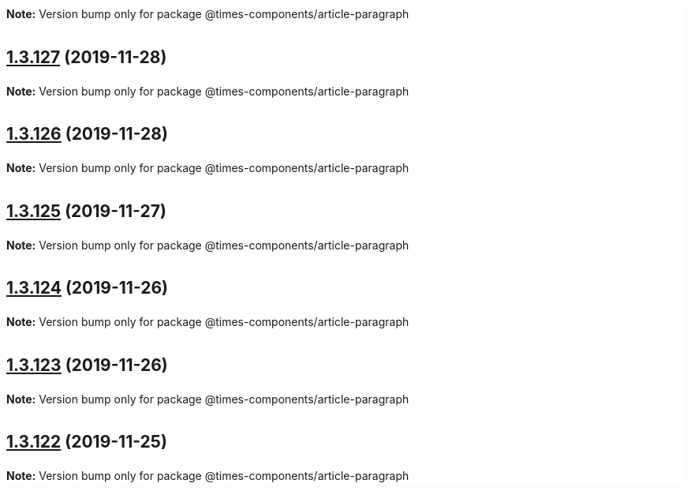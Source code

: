 **Note:** Version bump only for package @times-components/article-paragraph





## [1.3.127](https://github.com/newsuk/times-components/compare/@times-components/article-paragraph@1.3.126...@times-components/article-paragraph@1.3.127) (2019-11-28)

**Note:** Version bump only for package @times-components/article-paragraph





## [1.3.126](https://github.com/newsuk/times-components/compare/@times-components/article-paragraph@1.3.125...@times-components/article-paragraph@1.3.126) (2019-11-28)

**Note:** Version bump only for package @times-components/article-paragraph





## [1.3.125](https://github.com/newsuk/times-components/compare/@times-components/article-paragraph@1.3.124...@times-components/article-paragraph@1.3.125) (2019-11-27)

**Note:** Version bump only for package @times-components/article-paragraph





## [1.3.124](https://github.com/newsuk/times-components/compare/@times-components/article-paragraph@1.3.123...@times-components/article-paragraph@1.3.124) (2019-11-26)

**Note:** Version bump only for package @times-components/article-paragraph





## [1.3.123](https://github.com/newsuk/times-components/compare/@times-components/article-paragraph@1.3.122...@times-components/article-paragraph@1.3.123) (2019-11-26)

**Note:** Version bump only for package @times-components/article-paragraph





## [1.3.122](https://github.com/newsuk/times-components/compare/@times-components/article-paragraph@1.3.121...@times-components/article-paragraph@1.3.122) (2019-11-25)

**Note:** Version bump only for package @times-components/article-paragraph
